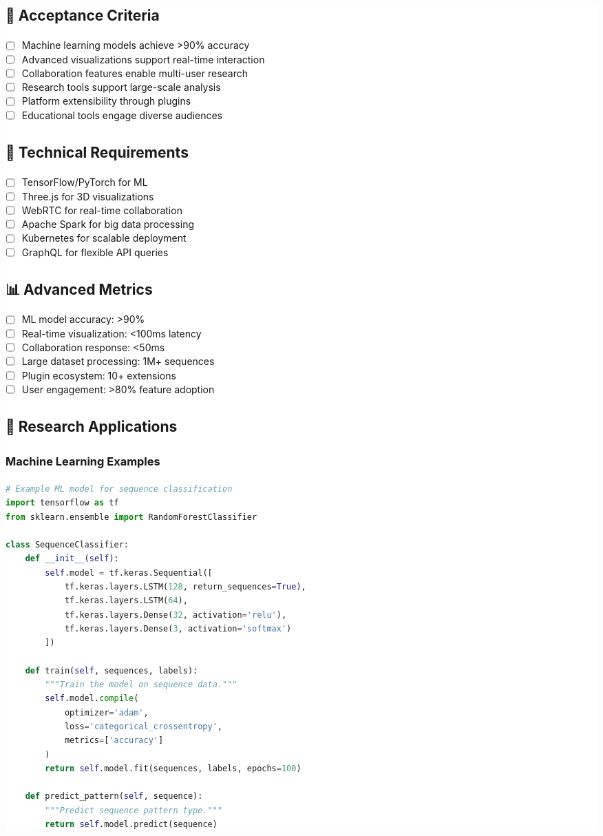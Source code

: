 ## 🎯 Acceptance Criteria
- [ ] Machine learning models achieve >90% accuracy
- [ ] Advanced visualizations support real-time interaction
- [ ] Collaboration features enable multi-user research
- [ ] Research tools support large-scale analysis
- [ ] Platform extensibility through plugins
- [ ] Educational tools engage diverse audiences

## 🔧 Technical Requirements
- [ ] TensorFlow/PyTorch for ML
- [ ] Three.js for 3D visualizations
- [ ] WebRTC for real-time collaboration
- [ ] Apache Spark for big data processing
- [ ] Kubernetes for scalable deployment
- [ ] GraphQL for flexible API queries

## 📊 Advanced Metrics
- [ ] ML model accuracy: >90%
- [ ] Real-time visualization: <100ms latency
- [ ] Collaboration response: <50ms
- [ ] Large dataset processing: 1M+ sequences
- [ ] Plugin ecosystem: 10+ extensions
- [ ] User engagement: >80% feature adoption

## 🧪 Research Applications

### Machine Learning Examples
```python
# Example ML model for sequence classification
import tensorflow as tf
from sklearn.ensemble import RandomForestClassifier

class SequenceClassifier:
    def __init__(self):
        self.model = tf.keras.Sequential([
            tf.keras.layers.LSTM(128, return_sequences=True),
            tf.keras.layers.LSTM(64),
            tf.keras.layers.Dense(32, activation='relu'),
            tf.keras.layers.Dense(3, activation='softmax')
        ])
    
    def train(self, sequences, labels):
        """Train the model on sequence data."""
        self.model.compile(
            optimizer='adam',
            loss='categorical_crossentropy',
            metrics=['accuracy']
        )
        return self.model.fit(sequences, labels, epochs=100)
    
    def predict_pattern(self, sequence):
        """Predict sequence pattern type."""
        return self.model.predict(sequence)
```
